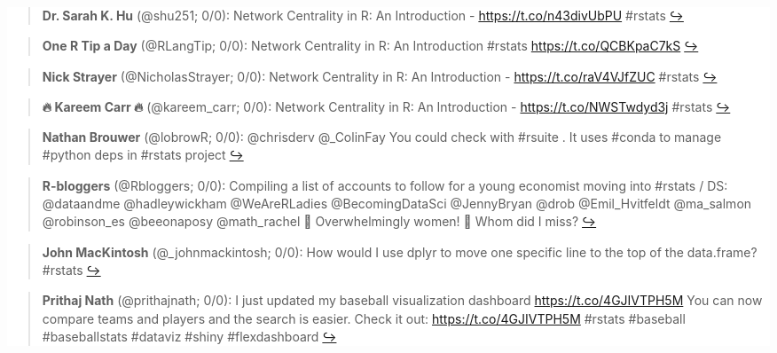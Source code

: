 


> **Dr. Sarah K. Hu** (@shu251; 0/0): Network Centrality in R: An Introduction - https://t.co/n43divUbPU #rstats  [&#8618;](https://twitter.com/dataandme/status/1071150485653127169)




> **One R Tip a Day** (@RLangTip; 0/0): Network Centrality in R: An Introduction #rstats https://t.co/QCBKpaC7kS  [&#8618;](https://twitter.com/dataandme/status/1071150463477784576)




> **Nick Strayer** (@NicholasStrayer; 0/0): Network Centrality in R: An Introduction - https://t.co/raV4VJfZUC #rstats  [&#8618;](https://twitter.com/dataandme/status/1071150417638252544)




> **🔥 Kareem Carr 🔥** (@kareem_carr; 0/0): Network Centrality in R: An Introduction - https://t.co/NWSTwdyd3j #rstats  [&#8618;](https://twitter.com/dataandme/status/1071150248662200321)




> **Nathan Brouwer** (@lobrowR; 0/0): @chrisderv @_ColinFay You could check with #rsuite . It uses #conda to manage #python deps in #rstats project  [&#8618;](https://twitter.com/dataandme/status/1071147143774265350)




> **R-bloggers** (@Rbloggers; 0/0): Compiling a list of accounts to follow for a young economist moving into #rstats / DS:
@dataandme
@hadleywickham
@WeAreRLadies
@BecomingDataSci
@JennyBryan
@drob
@Emil_Hvitfeldt
@ma_salmon
@robinson_es
@beeonaposy
@math_rachel
🎉 Overwhelmingly women! 🎉 Whom did I miss?  [&#8618;](https://twitter.com/dataandme/status/1071144065075478529)




> **John MacKintosh** (@_johnmackintosh; 0/0): How would I use dplyr to move one specific line to the top of the data.frame? #rstats  [&#8618;](https://twitter.com/dataandme/status/1071140702908768256)




> **Prithaj Nath** (@prithajnath; 0/0): I just updated my baseball visualization dashboard https://t.co/4GJIVTPH5M You can now compare teams and players and the search is easier. Check it out: https://t.co/4GJIVTPH5M #rstats #baseball #baseballstats #dataviz #shiny #flexdashboard  [&#8618;](https://twitter.com/dataandme/status/1071094766572634112)

